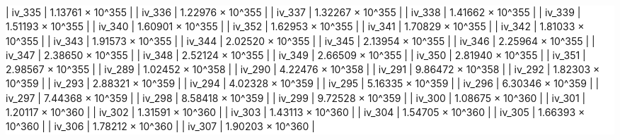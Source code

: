 | iv_335 | 1.13761 × 10^355 |
| iv_336 | 1.22976 × 10^355 |
| iv_337 | 1.32267 × 10^355 |
| iv_338 | 1.41662 × 10^355 |
| iv_339 | 1.51193 × 10^355 |
| iv_340 | 1.60901 × 10^355 |
| iv_352 | 1.62953 × 10^355 |
| iv_341 | 1.70829 × 10^355 |
| iv_342 | 1.81033 × 10^355 |
| iv_343 | 1.91573 × 10^355 |
| iv_344 | 2.02520 × 10^355 |
| iv_345 | 2.13954 × 10^355 |
| iv_346 | 2.25964 × 10^355 |
| iv_347 | 2.38650 × 10^355 |
| iv_348 | 2.52124 × 10^355 |
| iv_349 | 2.66509 × 10^355 |
| iv_350 | 2.81940 × 10^355 |
| iv_351 | 2.98567 × 10^355 |
| iv_289 | 1.02452 × 10^358 |
| iv_290 | 4.22476 × 10^358 |
| iv_291 | 9.86472 × 10^358 |
| iv_292 | 1.82303 × 10^359 |
| iv_293 | 2.88321 × 10^359 |
| iv_294 | 4.02328 × 10^359 |
| iv_295 | 5.16335 × 10^359 |
| iv_296 | 6.30346 × 10^359 |
| iv_297 | 7.44368 × 10^359 |
| iv_298 | 8.58418 × 10^359 |
| iv_299 | 9.72528 × 10^359 |
| iv_300 | 1.08675 × 10^360 |
| iv_301 | 1.20117 × 10^360 |
| iv_302 | 1.31591 × 10^360 |
| iv_303 | 1.43113 × 10^360 |
| iv_304 | 1.54705 × 10^360 |
| iv_305 | 1.66393 × 10^360 |
| iv_306 | 1.78212 × 10^360 |
| iv_307 | 1.90203 × 10^360 |